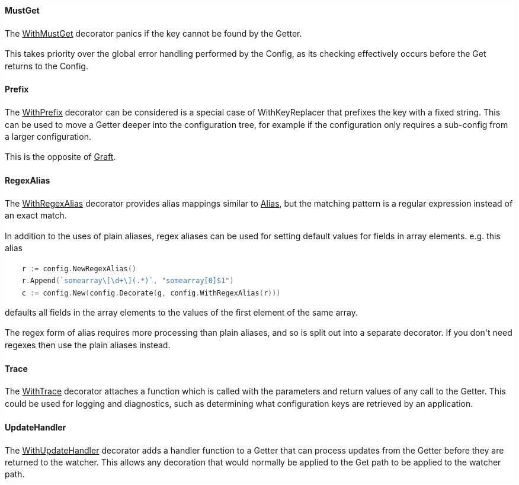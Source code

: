 #### MustGet

The [WithMustGet](https://godoc.org/github.com/warthog618/config#WithMust)
decorator panics if the key cannot be found by the Getter.

This takes priority over the global error handling performed by the Config, as its checking effectively occurs before the Get returns to the Config.

#### Prefix

The [WithPrefix](https://godoc.org/github.com/warthog618/config#WithPrefix)
decorator can be considered is a special case of WithKeyReplacer that prefixes
the key with a fixed string.  This can be used to move a Getter deeper into the
configuration tree, for example if the configuration only requires a sub-config
from a larger configuration.

This is the opposite of [Graft](#graft).

#### RegexAlias

The
[WithRegexAlias](https://godoc.org/github.com/warthog618/config#WithRegexAlias)
decorator provides alias mappings similar to [Alias](#Alias), but the matching
pattern is a regular expression instead of an exact match.

In addition to the uses of plain aliases, regex aliases can be used for setting
default values for fields in array elements.  e.g. this alias

```go
    r := config.NewRegexAlias()
    r.Append(`somearray\[\d+\](.*)`, "somearray[0]$1")
    c := config.New(config.Decorate(g, config.WithRegexAlias(r)))
```

defaults all fields in the array elements to the values of the first element of
the same array.

The regex form of alias requires more processing than plain aliases, and so is
split out into a separate decorator.  If you don't need regexes then use the
plain aliases instead.

#### Trace

The [WithTrace](https://godoc.org/github.com/warthog618/config#WithTrace)
decorator attaches a function which is called with the parameters and return
values of any call to the Getter.  This could be used for logging and
diagnostics, such as determining what configuration keys are retrieved by an
application.

#### UpdateHandler

The
[WithUpdateHandler](https://godoc.org/github.com/warthog618/config#WithUpdateHandler)
decorator adds a handler function to a Getter that can process updates from the
Getter before they are returned to the watcher.  This allows any decoration that
would normally be applied to the Get path to be applied to the watcher path.
